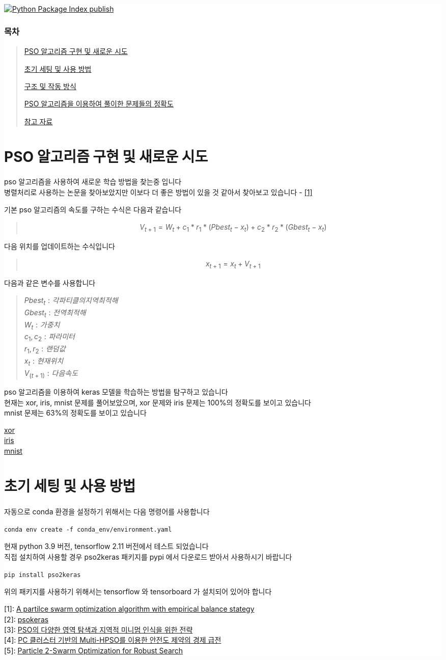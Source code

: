 [![Python Package Index publish](https://github.com/jung-geun/PSO/actions/workflows/pypi.yml/badge.svg?event=push)](https://github.com/jung-geun/PSO/actions/workflows/pypi.yml)

### 목차

> [PSO 알고리즘 구현 및 새로운 시도](#pso-알고리즘-구현-및-새로운-시도)</br>
>
> [초기 세팅 및 사용 방법](#초기-세팅-및-사용-방법)</br>
>
> [구조 및 작동 방식](#구조-및-작동-방식)</br>
>
> [PSO 알고리즘을 이용하여 풀이한 문제들의 정확도](#pso-알고리즘을-이용하여-풀이한-문제들의-정확도)</br>
>
> [참고 자료](#참고-자료)</br>

# PSO 알고리즘 구현 및 새로운 시도

pso 알고리즘을 사용하여 새로운 학습 방법을 찾는중 입니다</br>
병렬처리로 사용하는 논문을 찾아보았지만 이보다 더 좋은 방법이 있을 것 같아서 찾아보고 있습니다 - [[1]](#참고-자료)</br>

기본 pso 알고리즘의 속도를 구하는 수식은 다음과 같습니다

> $$V_{t+1} = W_t + c_1 * r_1 * (Pbest_t - x_t) + c_2 * r_2 * (Gbest_t - x_t)$$

다음 위치를 업데이트하는 수식입니다

> $$x_{t+1} = x_{t} + V_{t+1}$$

다음과 같은 변수를 사용합니다

> $Pbest_t : 각 파티클의 지역 최적해$</br> $Gbest_t : 전역 최적해$</br> $W_t : 가중치$</br> $c_1, c_2 : 파라미터$</br> $r_1, r_2 : 랜덤 값$</br> $x_t : 현재 위치$</br> $V_{(t+1)} : 다음 속도$</br>

pso 알고리즘을 이용하여 keras 모델을 학습하는 방법을 탐구하고 있습니다</br>
현재는 xor, iris, mnist 문제를 풀어보았으며, xor 문제와 iris 문제는 100%의 정확도를 보이고 있습니다</br>
mnist 문제는 63%의 정확도를 보이고 있습니다</br>

[xor](#1-xor-문제) </br> [iris](#2-iris-문제) </br> [mnist](#3-mnist-문제)

# 초기 세팅 및 사용 방법

자동으로 conda 환경을 설정하기 위해서는 다음 명령어를 사용합니다

```shell
conda env create -f conda_env/environment.yaml
```

현재 python 3.9 버전, tensorflow 2.11 버전에서 테스트 되었습니다
</br>
직접 설치하여 사용할 경우 pso2keras 패키지를 pypi 에서 다운로드 받아서 사용하시기 바랍니다

```shell
pip install pso2keras
```

위의 패키지를 사용하기 위해서는 tensorflow 와 tensorboard 가 설치되어 있어야 합니다


[1]: [A partilce swarm optimization algorithm with empirical balance stategy](https://www.sciencedirect.com/science/article/pii/S2590054422000185#bib0005) </br>
[2]: [psokeras](https://github.com/mike-holcomb/PSOkeras) </br>
[3]: [PSO의 다양한 영역 탐색과 지역적 미니멈 인식을 위한 전략](https://koreascience.kr/article/JAKO200925836515680.pdf) </br>
[4]: [PC 클러스터 기반의 Multi-HPSO를 이용한 안전도 제약의 경제 급전](https://koreascience.kr/article/JAKO200932056732373.pdf) </br>
[5]: [Particle 2-Swarm Optimization for Robust Search](https://s-space.snu.ac.kr/bitstream/10371/29949/3/management_information_v18_01_p01.pdf) </br>